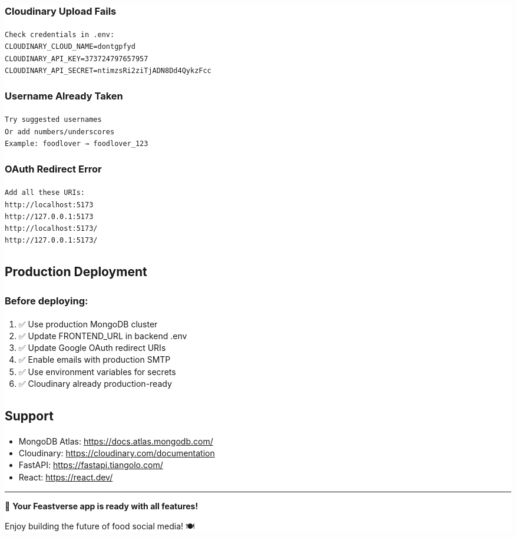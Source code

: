 ### Cloudinary Upload Fails
```
Check credentials in .env:
CLOUDINARY_CLOUD_NAME=dontgpfyd
CLOUDINARY_API_KEY=373724797657957
CLOUDINARY_API_SECRET=ntimzsRi2ziTjADN8Dd4QykzFcc
```

### Username Already Taken
```
Try suggested usernames
Or add numbers/underscores
Example: foodlover → foodlover_123
```

### OAuth Redirect Error
```
Add all these URIs:
http://localhost:5173
http://127.0.0.1:5173
http://localhost:5173/
http://127.0.0.1:5173/
```

## Production Deployment

### Before deploying:
1. ✅ Use production MongoDB cluster
2. ✅ Update FRONTEND_URL in backend .env
3. ✅ Update Google OAuth redirect URIs
4. ✅ Enable emails with production SMTP
5. ✅ Use environment variables for secrets
6. ✅ Cloudinary already production-ready

## Support

- MongoDB Atlas: https://docs.atlas.mongodb.com/
- Cloudinary: https://cloudinary.com/documentation
- FastAPI: https://fastapi.tiangolo.com/
- React: https://react.dev/

---

🎉 **Your Feastverse app is ready with all features!**

Enjoy building the future of food social media! 🍽️

